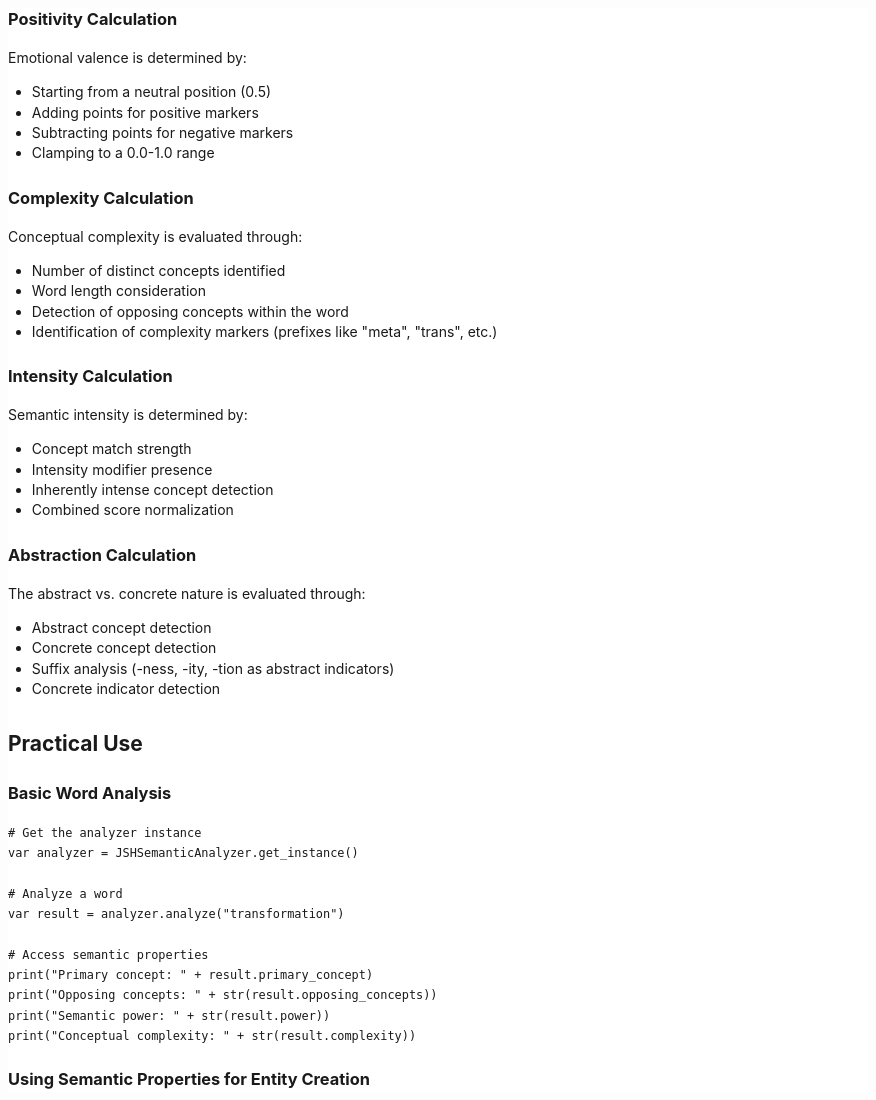 ### Positivity Calculation

Emotional valence is determined by:
- Starting from a neutral position (0.5)
- Adding points for positive markers
- Subtracting points for negative markers
- Clamping to a 0.0-1.0 range

### Complexity Calculation

Conceptual complexity is evaluated through:
- Number of distinct concepts identified
- Word length consideration
- Detection of opposing concepts within the word
- Identification of complexity markers (prefixes like "meta", "trans", etc.)

### Intensity Calculation

Semantic intensity is determined by:
- Concept match strength
- Intensity modifier presence
- Inherently intense concept detection
- Combined score normalization

### Abstraction Calculation

The abstract vs. concrete nature is evaluated through:
- Abstract concept detection
- Concrete concept detection
- Suffix analysis (-ness, -ity, -tion as abstract indicators)
- Concrete indicator detection

## Practical Use

### Basic Word Analysis

```gdscript
# Get the analyzer instance
var analyzer = JSHSemanticAnalyzer.get_instance()

# Analyze a word
var result = analyzer.analyze("transformation")

# Access semantic properties
print("Primary concept: " + result.primary_concept)
print("Opposing concepts: " + str(result.opposing_concepts))
print("Semantic power: " + str(result.power))
print("Conceptual complexity: " + str(result.complexity))
```

### Using Semantic Properties for Entity Creation
